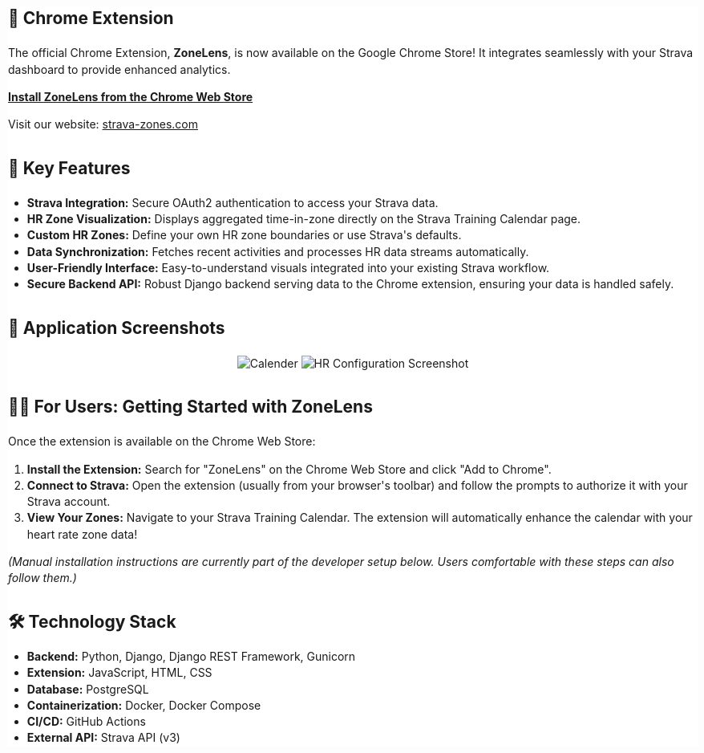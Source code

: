 ## 🚀 Chrome Extension

The official Chrome Extension, **ZoneLens**, is now available on the Google Chrome Store! It integrates seamlessly with your Strava dashboard to provide enhanced analytics.

[**Install ZoneLens from the Chrome Web Store**](https://chromewebstore.google.com/detail/zonelens/iaohacnoldkcffapjbbjfifmamcnedkk)

Visit our website: [strava-zones.com](https://strava-zones.com)

## 🌟 Key Features

*   **Strava Integration:** Secure OAuth2 authentication to access your Strava data.
*   **HR Zone Visualization:** Displays aggregated time-in-zone directly on the Strava Training Calendar page.
*   **Custom HR Zones:** Define your own HR zone boundaries or use Strava's defaults.
*   **Data Synchronization:** Fetches recent activities and processes HR data streams automatically.
*   **User-Friendly Interface:** Easy-to-understand visuals integrated into your existing Strava workflow.
*   **Secure Backend API:** Robust Django backend serving data to the Chrome extension, ensuring your data is handled safely.

## 📸 Application Screenshots

<p align="center">
  <img src="images/calendar.png" alt="Calender" width="400" style="vertical-align:middle"/>
  <img src="images/hr_config.png" alt="HR Configuration Screenshot" width="400" style="vertical-align:middle"/>
</p>

## 🧑‍💻 For Users: Getting Started with ZoneLens

Once the extension is available on the Chrome Web Store:

1.  **Install the Extension:** Search for "ZoneLens" on the Chrome Web Store and click "Add to Chrome".
2.  **Connect to Strava:** Open the extension (usually from your browser's toolbar) and follow the prompts to authorize it with your Strava account.
3.  **View Your Zones:** Navigate to your Strava Training Calendar. The extension will automatically enhance the calendar with your heart rate zone data!

*(Manual installation instructions are currently part of the developer setup below. Users comfortable with these steps can also follow them.)*

## 🛠️ Technology Stack

*   **Backend:** Python, Django, Django REST Framework, Gunicorn
*   **Extension:** JavaScript, HTML, CSS
*   **Database:** PostgreSQL
*   **Containerization:** Docker, Docker Compose
*   **CI/CD:** GitHub Actions
*   **External API:** Strava API (v3)
